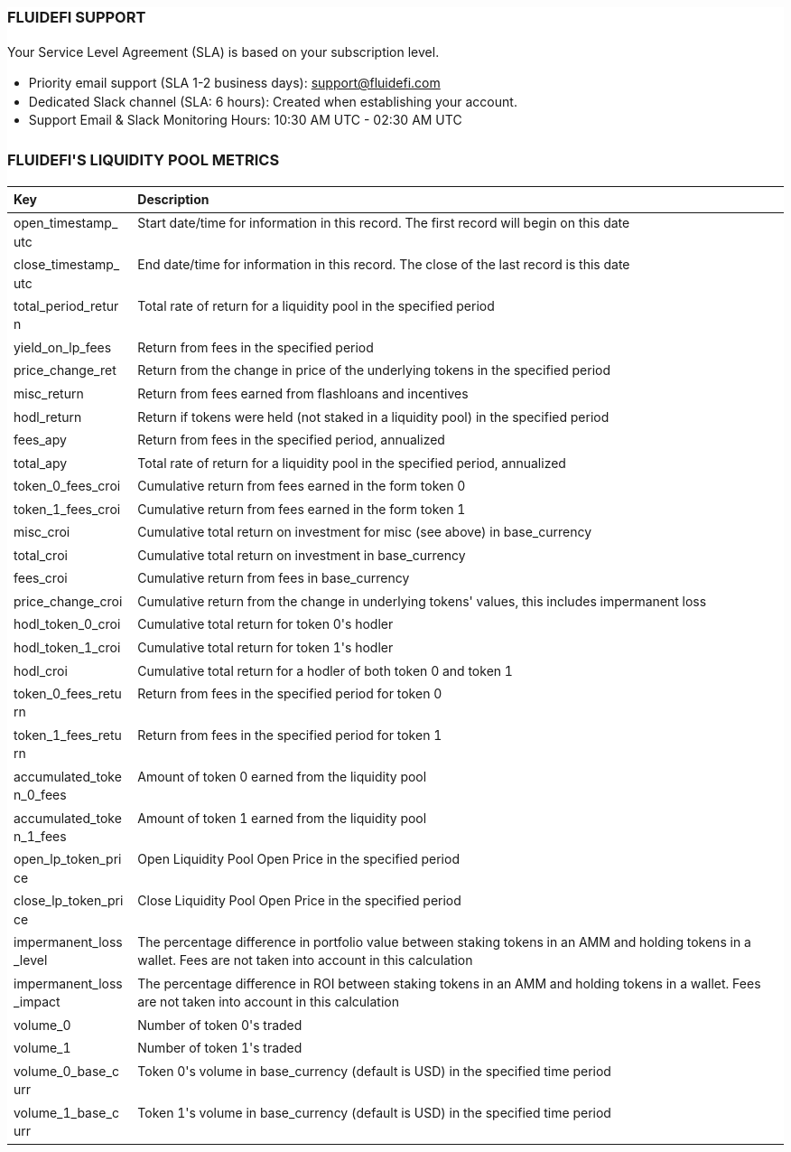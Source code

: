 
### FLUIDEFI SUPPORT
Your Service Level Agreement (SLA) is based on your subscription level.

- Priority email support (SLA 1-2 business days): <support@fluidefi.com>
- Dedicated Slack channel (SLA: 6 hours): Created when establishing your account. 
- Support Email & Slack Monitoring Hours: 10:30 AM UTC - 02:30 AM UTC


### FLUIDEFI'S LIQUIDITY POOL METRICS

| Key                       | Description                                                                                           |
| :---------------------    | :-------------------------------------------------------------------------------------------------    |
| open_timestamp_utc        | Start date/time for information in this record. The first record will begin on this date              |
| close_timestamp_utc       | End date/time for information in this record. The close of the last record is this date  				|
| total_period_return 		| Total rate of return for a liquidity pool in the specified period 									|
| yield_on_lp_fees 			| Return from fees in the specified period 		 														|
| price_change_ret 			| Return from the change in price of the underlying tokens in the specified period 						|
| misc_return               | Return from fees earned from flashloans and incentives                                                | 
| hodl_return 			    | Return if tokens were held (not staked in a liquidity pool) in the specified period 						                |
| fees_apy  			    | Return from fees in the specified period, annualized 						                            |
| total_apy 			    | Total rate of return for a liquidity pool in the specified period, annualized 						|
| token_0_fees_croi         | Cumulative return from fees earned in the form token 0 				    							|
| token_1_fees_croi         | Cumulative return from fees earned in the form token 1     											|
| misc_croi                 | Cumulative total return on investment for misc (see above) in base_currency          				    |
| total_croi				| Cumulative total return on investment in base_currency 												|
| fees_croi					| Cumulative return from fees in base_currency															|
| price_change_croi			| Cumulative return from the change in underlying tokens' values, this includes impermanent loss 		|
| hodl_token_0_croi 		| Cumulative total return for token 0's hodler                                                        |
| hodl_token_1_croi			| Cumulative total return for token 1's hodler                                                        |
| hodl_croi					| Cumulative total return for a hodler of both token 0 and token 1                                      |
| token_0_fees_return       | Return from fees in the specified period for token 0          										|
| token_1_fees_return       | Return from fees in the specified period for token 1          										|
| accumulated_token_0_fees  | Amount of token 0 earned from the liquidity pool 	    										        |
| accumulated_token_1_fees  | Amount of token 1 earned from the liquidity pool   											        |
| open_lp_token_price       | Open Liquidity Pool Open Price in the specified period                                                |          
| close_lp_token_price      | Close Liquidity Pool Open Price in the specified period                                               |
| impermanent_loss_level 	| The percentage difference in portfolio value between staking tokens in an AMM and holding tokens in a wallet. Fees are not taken into account in this calculation |
| impermanent_loss_impact 	| The percentage difference in ROI between staking tokens in an AMM and holding tokens in a wallet. Fees are not taken into account in this calculation |
| volume_0					| Number of token 0's traded																				|
| volume_1					| Number of token 1's traded																				|
| volume_0_base_curr		| Token 0's volume in base_currency (default is USD) in the specified time period													|
| volume_1_base_curr		| Token 1's volume in base_currency (default is USD) in the specified time period													|